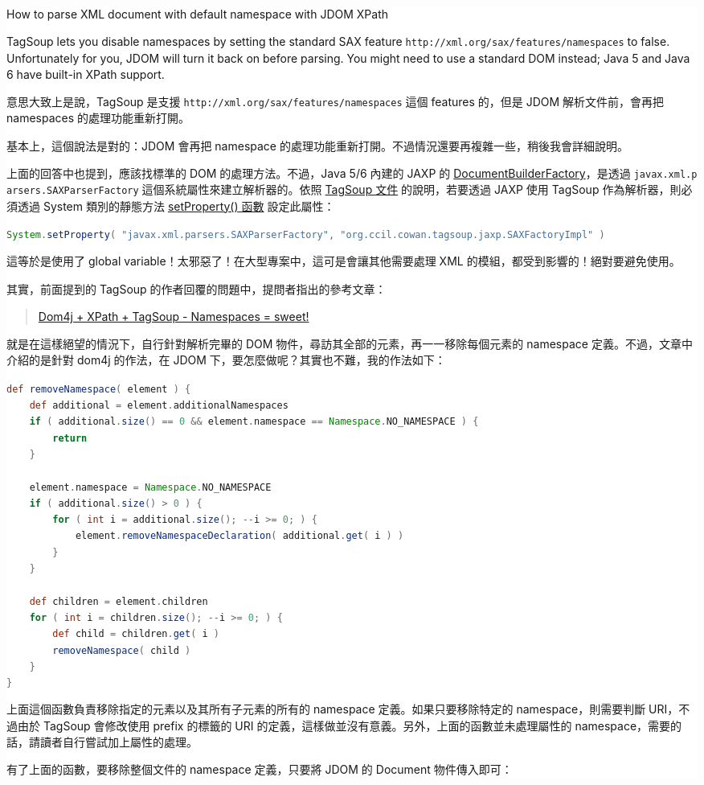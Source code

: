 How to parse XML document with default namespace with JDOM XPath

TagSoup lets you disable namespaces by setting the standard SAX feature `http://xml.org/sax/features/namespaces`
to false. Unfortunately for you, JDOM will turn it back on before parsing.
You might need to use a standard DOM instead; Java 5 and Java 6 have built-in XPath support.

</pre>

意思大致上是說，TagSoup 是支援 `http://xml.org/sax/features/namespaces` 這個 features 的，但是 JDOM 解析文件前，會再把 namespaces 的處理功能重新打開。

基本上，這個說法是對的：JDOM 會再把 namespace 的處理功能重新打開。不過情況還要再複雜一些，稍後我會詳細說明。

上面的回答中也提到，應該找標準的 DOM 的處理方法。不過，Java 5/6 內建的 JAXP 的 [DocumentBuilderFactory][11]，是透過 `javax.xml.parsers.SAXParserFactory` 這個系統屬性來建立解析器的。依照 [TagSoup 文件][12] 的說明，若要透過 JAXP 使用 TagSoup 作為解析器，則必須透過 System 類別的靜態方法 [setProperty() 函數][13] 設定此屬性：

``` groovy
System.setProperty( "javax.xml.parsers.SAXParserFactory", "org.ccil.cowan.tagsoup.jaxp.SAXFactoryImpl" )
```

這等於是使用了 global variable！太邪惡了！在大型專案中，這可是會讓其他需要處理 XML 的模組，都受到影響的！絕對要避免使用。

其實，前面提到的 TagSoup 的作者回覆的問題中，提問者指出的參考文章：

> [Dom4j + XPath + TagSoup - Namespaces = sweet!][14]

就是在這樣絕望的情況下，自行針對解析完畢的 DOM 物件，尋訪其全部的元素，再一一移除每個元素的 namespace 定義。不過，文章中介紹的是針對 dom4j 的作法，在 JDOM 下，要怎麼做呢？其實也不難，我的作法如下：

``` groovy
def removeNamespace( element ) {
    def additional = element.additionalNamespaces
    if ( additional.size() == 0 && element.namespace == Namespace.NO_NAMESPACE ) {
        return
    }

    element.namespace = Namespace.NO_NAMESPACE
    if ( additional.size() > 0 ) {
        for ( int i = additional.size(); --i >= 0; ) {
            element.removeNamespaceDeclaration( additional.get( i ) )
        }
    }

    def children = element.children
    for ( int i = children.size(); --i >= 0; ) {
        def child = children.get( i )
        removeNamespace( child )
    }
}
```

上面這個函數負責移除指定的元素以及其所有子元素的所有的 namespace 定義。如果只要移除特定的 namespace，則需要判斷 URI，不過由於 TagSoup 會修改使用 prefix 的標籤的 URI 的定義，這樣做並沒有意義。另外，上面的函數並未處理屬性的 namespace，需要的話，請讀者自行嘗試加上屬性的處理。

有了上面的函數，要移除整個文件的 namespace 定義，只要將 JDOM 的 Document 物件傳入即可：


[2]: http://home.ccil.org/%7Ecowan/XML/tagsoup/CHANGES
[4]: http://groups.google.com/group/tagsoup-friends/browse_thread/thread/11513422d7f012b2/4a48a15f89200bbb?pli=1
[5]: http://www.google.com/url?sa=D&q=http://www.supermind.org/blog/613/dom4j-xpath-tagsoup-namespaces-sweet
[6]: http://www.jdom.org/docs/apidocs/org/jdom/input/SAXBuilder.html#setFeature%28java.lang.String,%20boolean%29
[7]: http://www.saxproject.org/apidoc/org/xml/sax/package-summary.html
[8]: http://www.coderanch.com/t/420122/XML/parse-XML-document-default-namespace
[9]: http://java.sun.com/javase/6/docs/api/javax/xml/xpath/package-summary.html
[10]: http://download.oracle.com/javase/6/docs/api/javax/xml/xpath/XPath.html
[11]: http://download.oracle.com/javase/6/docs/api/javax/xml/parsers/DocumentBuilderFactory.html
[12]: http://ccil.org/~cowan/XML/tagsoup/#1.1
[13]: http://download.oracle.com/javase/6/docs/api/java/lang/System.html#setProperty%28java.lang.String,%20java.lang.String%29
[14]: http://www.supermind.org/blog/613/dom4j-xpath-tagsoup-namespaces-sweet/trackback
[15]: http://xml.org/sax/features/namespaces
[16]: http://www.saxproject.org/apidoc/org/xml/sax/ContentHandler.html#startElement%28java.lang.String,%20java.lang.String,%20java.lang.String,%20org.xml.sax.Attributes%29
[17]: http://sax.sourceforge.net/namespaces.html
[18]: http://ccil.org/~cowan/XML/tagsoup/#warning
[19]: http://prdownloads.sourceforge.net/saxon/saxon6-5-5.zip